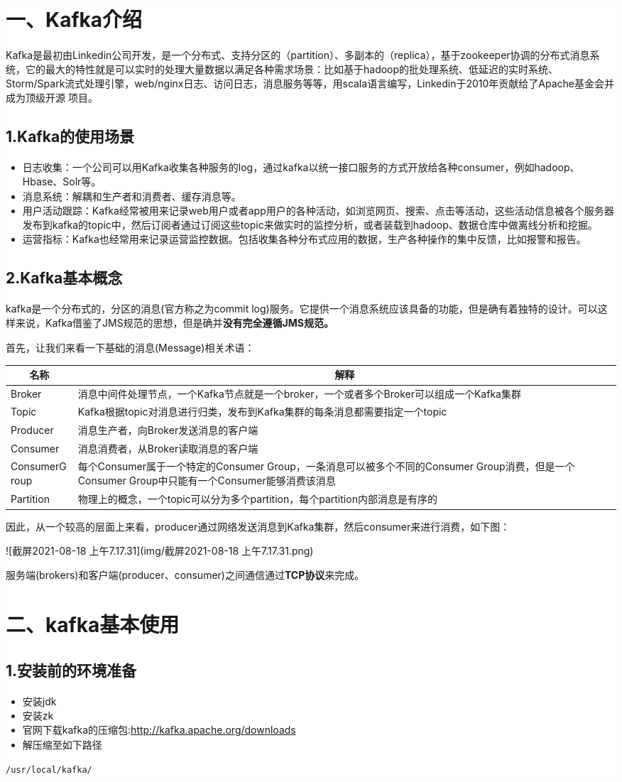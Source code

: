 # 一、Kafka介绍

Kafka是最初由Linkedin公司开发，是一个分布式、支持分区的（partition）、多副本的（replica），基于zookeeper协调的分布式消息系统，它的最大的特性就是可以实时的处理大量数据以满足各种需求场景：比如基于hadoop的批处理系统、低延迟的实时系统、Storm/Spark流式处理引擎，web/nginx日志、访问日志，消息服务等等，用scala语言编写，Linkedin于2010年贡献给了Apache基金会并成为顶级开源 项目。

## 1.**Kafka的使用场景**

- 日志收集：一个公司可以用Kafka收集各种服务的log，通过kafka以统一接口服务的方式开放给各种consumer，例如hadoop、Hbase、Solr等。
- 消息系统：解耦和生产者和消费者、缓存消息等。
- 用户活动跟踪：Kafka经常被用来记录web用户或者app用户的各种活动，如浏览网页、搜索、点击等活动，这些活动信息被各个服务器发布到kafka的topic中，然后订阅者通过订阅这些topic来做实时的监控分析，或者装载到hadoop、数据仓库中做离线分析和挖掘。
- 运营指标：Kafka也经常用来记录运营监控数据。包括收集各种分布式应用的数据，生产各种操作的集中反馈，比如报警和报告。

## 2.**Kafka基本概念**

kafka是一个分布式的，分区的消息(官方称之为commit log)服务。它提供一个消息系统应该具备的功能，但是确有着独特的设计。可以这样来说，Kafka借鉴了JMS规范的思想，但是确并**没有完全遵循JMS规范。**

首先，让我们来看一下基础的消息(Message)相关术语：

| **名称**      | **解释**                                                     |
| ------------- | ------------------------------------------------------------ |
| Broker        | 消息中间件处理节点，一个Kafka节点就是一个broker，一个或者多个Broker可以组成一个Kafka集群 |
| Topic         | Kafka根据topic对消息进行归类，发布到Kafka集群的每条消息都需要指定一个topic |
| Producer      | 消息生产者，向Broker发送消息的客户端                         |
| Consumer      | 消息消费者，从Broker读取消息的客户端                         |
| ConsumerGroup | 每个Consumer属于一个特定的Consumer Group，一条消息可以被多个不同的Consumer Group消费，但是一个Consumer Group中只能有一个Consumer能够消费该消息 |
| Partition     | 物理上的概念，一个topic可以分为多个partition，每个partition内部消息是有序的 |

因此，从一个较高的层面上来看，producer通过网络发送消息到Kafka集群，然后consumer来进行消费，如下图：

![截屏2021-08-18 上午7.17.31](img/截屏2021-08-18 上午7.17.31.png)

服务端(brokers)和客户端(producer、consumer)之间通信通过**TCP协议**来完成。

# 二、kafka基本使用

## 1.**安装前的环境准备**

- 安装jdk
- 安装zk
- 官网下载kafka的压缩包:http://kafka.apache.org/downloads 
- 解压缩至如下路径

```
/usr/local/kafka/
```
